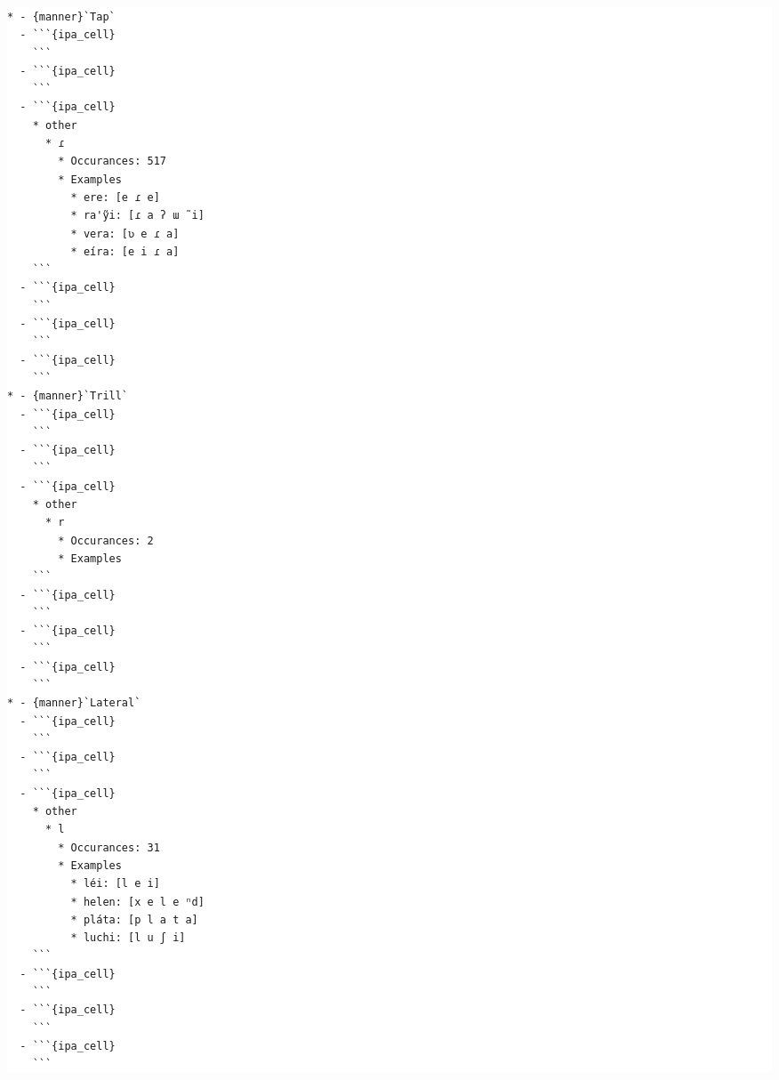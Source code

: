 ``````{list-table}
* - {manner}`Tap`
  - ```{ipa_cell}
    ```
  - ```{ipa_cell}
    ```
  - ```{ipa_cell}
    * other
      * ɾ
        * Occurances: 517
        * Examples
          * ere: [e ɾ e]
          * ra'ỹi: [ɾ a ʔ ɯ ̃ i]
          * vera: [ʋ e ɾ a]
          * eíra: [e i ɾ a]
    ```
  - ```{ipa_cell}
    ```
  - ```{ipa_cell}
    ```
  - ```{ipa_cell}
    ```
* - {manner}`Trill`
  - ```{ipa_cell}
    ```
  - ```{ipa_cell}
    ```
  - ```{ipa_cell}
    * other
      * r
        * Occurances: 2
        * Examples
    ```
  - ```{ipa_cell}
    ```
  - ```{ipa_cell}
    ```
  - ```{ipa_cell}
    ```
* - {manner}`Lateral`
  - ```{ipa_cell}
    ```
  - ```{ipa_cell}
    ```
  - ```{ipa_cell}
    * other
      * l
        * Occurances: 31
        * Examples
          * léi: [l e i]
          * helen: [x e l e ⁿd]
          * pláta: [p l a t a]
          * luchi: [l u ʃ i]
    ```
  - ```{ipa_cell}
    ```
  - ```{ipa_cell}
    ```
  - ```{ipa_cell}
    ```
``````
